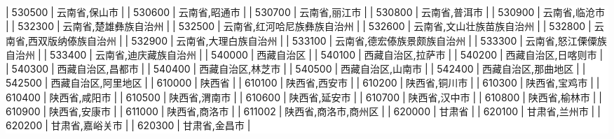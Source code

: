 | 530500 | 云南省,保山市                                    |
| 530600 | 云南省,昭通市                                    |
| 530700 | 云南省,丽江市                                    |
| 530800 | 云南省,普洱市                                    |
| 530900 | 云南省,临沧市                                    |
| 532300 | 云南省,楚雄彝族自治州                            |
| 532500 | 云南省,红河哈尼族彝族自治州                      |
| 532600 | 云南省,文山壮族苗族自治州                        |
| 532800 | 云南省,西双版纳傣族自治州                        |
| 532900 | 云南省,大理白族自治州                            |
| 533100 | 云南省,德宏傣族景颇族自治州                      |
| 533300 | 云南省,怒江傈僳族自治州                          |
| 533400 | 云南省,迪庆藏族自治州                            |
| 540000 | 西藏自治区                                       |
| 540100 | 西藏自治区,拉萨市                                |
| 540200 | 西藏自治区,日喀则市                              |
| 540300 | 西藏自治区,昌都市                                |
| 540400 | 西藏自治区,林芝市                                |
| 540500 | 西藏自治区,山南市                                |
| 542400 | 西藏自治区,那曲地区                              |
| 542500 | 西藏自治区,阿里地区                              |
| 610000 | 陕西省                                           |
| 610100 | 陕西省,西安市                                    |
| 610200 | 陕西省,铜川市                                    |
| 610300 | 陕西省,宝鸡市                                    |
| 610400 | 陕西省,咸阳市                                    |
| 610500 | 陕西省,渭南市                                    |
| 610600 | 陕西省,延安市                                    |
| 610700 | 陕西省,汉中市                                    |
| 610800 | 陕西省,榆林市                                    |
| 610900 | 陕西省,安康市                                    |
| 611000 | 陕西省,商洛市                                    |
| 611002 | 陕西省,商洛市,商州区                             |
| 620000 | 甘肃省                                           |
| 620100 | 甘肃省,兰州市                                    |
| 620200 | 甘肃省,嘉峪关市                                  |
| 620300 | 甘肃省,金昌市                                    |